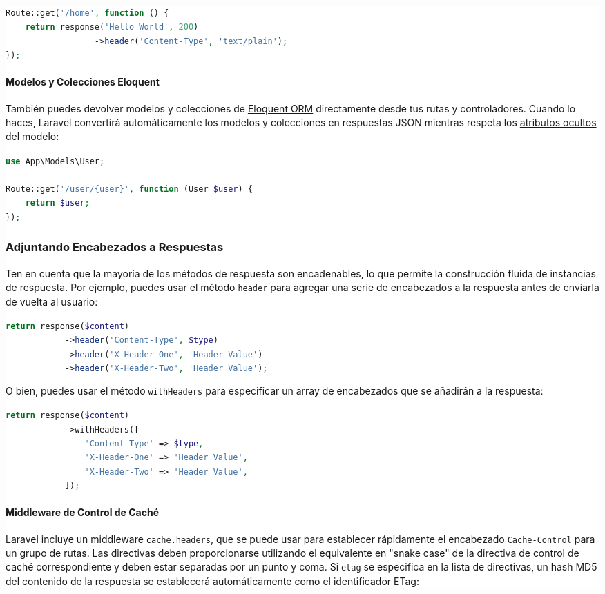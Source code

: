 
```php
Route::get('/home', function () {
    return response('Hello World', 200)
                  ->header('Content-Type', 'text/plain');
});
```

<a name="eloquent-models-and-collections"></a>
#### Modelos y Colecciones Eloquent

También puedes devolver modelos y colecciones de [Eloquent ORM](/docs/%7B%7Bversion%7D%7D/eloquent) directamente desde tus rutas y controladores. Cuando lo haces, Laravel convertirá automáticamente los modelos y colecciones en respuestas JSON mientras respeta los [atributos ocultos](/docs/%7B%7Bversion%7D%7D/eloquent-serialization#hiding-attributes-from-json) del modelo:


```php
use App\Models\User;

Route::get('/user/{user}', function (User $user) {
    return $user;
});
```

<a name="attaching-headers-to-responses"></a>
### Adjuntando Encabezados a Respuestas

Ten en cuenta que la mayoría de los métodos de respuesta son encadenables, lo que permite la construcción fluida de instancias de respuesta. Por ejemplo, puedes usar el método `header` para agregar una serie de encabezados a la respuesta antes de enviarla de vuelta al usuario:


```php
return response($content)
            ->header('Content-Type', $type)
            ->header('X-Header-One', 'Header Value')
            ->header('X-Header-Two', 'Header Value');
```
O bien, puedes usar el método `withHeaders` para especificar un array de encabezados que se añadirán a la respuesta:


```php
return response($content)
            ->withHeaders([
                'Content-Type' => $type,
                'X-Header-One' => 'Header Value',
                'X-Header-Two' => 'Header Value',
            ]);
```

<a name="cache-control-middleware"></a>
#### Middleware de Control de Caché

Laravel incluye un middleware `cache.headers`, que se puede usar para establecer rápidamente el encabezado `Cache-Control` para un grupo de rutas. Las directivas deben proporcionarse utilizando el equivalente en "snake case" de la directiva de control de caché correspondiente y deben estar separadas por un punto y coma. Si `etag` se especifica en la lista de directivas, un hash MD5 del contenido de la respuesta se establecerá automáticamente como el identificador ETag:
